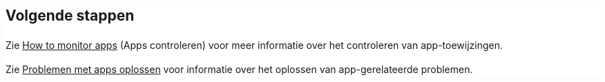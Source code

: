 
## <a name="next-steps"></a>Volgende stappen

Zie [How to monitor apps](apps-monitor.md) (Apps controleren) voor meer informatie over het controleren van app-toewijzingen.

Zie [Problemen met apps oplossen](~/apps/troubleshoot-app-install.md) voor informatie over het oplossen van app-gerelateerde problemen.
